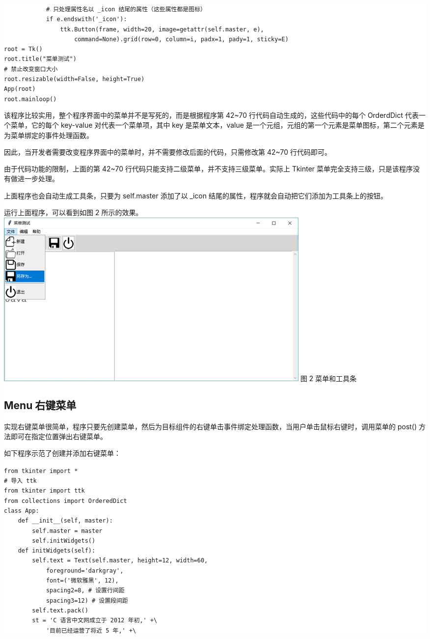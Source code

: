 ```
            # 只处理属性名以 _icon 结尾的属性（这些属性都是图标）
            if e.endswith('_icon'):
                ttk.Button(frame, width=20, image=getattr(self.master, e),
                    command=None).grid(row=0, column=i, padx=1, pady=1, sticky=E)
root = Tk()
root.title("菜单测试")
# 禁止改变窗口大小
root.resizable(width=False, height=True)
App(root)
root.mainloop()
```

该程序比较实用，整个程序界面中的菜单并不是写死的，而是根据程序第 42~70 行代码自动生成的，这些代码中的每个 OrderdDict 代表一个菜单，它的每个 key-value 对代表一个菜单项，其中 key 是菜单文本，value 是一个元组，元组的第一个元素是菜单图标，第二个元素是为菜单绑定的事件处理函数。

因此，当开发者需要改变程序界面中的菜单时，并不需要修改后面的代码，只需修改第 42~70 行代码即可。

由于代码功能的限制，上面的第 42~70 行代码只能支持二级菜单，并不支持三级菜单。实际上 Tkinter 菜单完全支持三级，只是该程序没有做进一步处理。

上面程序也会自动生成工具条，只要为 self.master 添加了以 _icon 结尾的属性，程序就会自动把它们添加为工具条上的按钮。

运行上面程序，可以看到如图 2 所示的效果。
![菜单和工具条](img/d71cc6a88ff9f0a58240800db8c78d2b.jpg)
图 2 菜单和工具条

## Menu 右键菜单

实现右键菜单很简单，程序只要先创建菜单，然后为目标组件的右键单击事件绑定处理函数，当用户单击鼠标右键时，调用菜单的 post() 方法即可在指定位置弹出右键菜单。

如下程序示范了创建并添加右键菜单：

```
from tkinter import *
# 导入 ttk
from tkinter import ttk
from collections import OrderedDict
class App:
    def __init__(self, master):
        self.master = master
        self.initWidgets()
    def initWidgets(self):
        self.text = Text(self.master, height=12, width=60,
            foreground='darkgray',
            font=('微软雅黑', 12),
            spacing2=8, # 设置行间距
            spacing3=12) # 设置段间距
        self.text.pack()
        st = 'C 语言中文网成立于 2012 年初,' +\
            '目前已经运营了将近 5 年,' +\
```